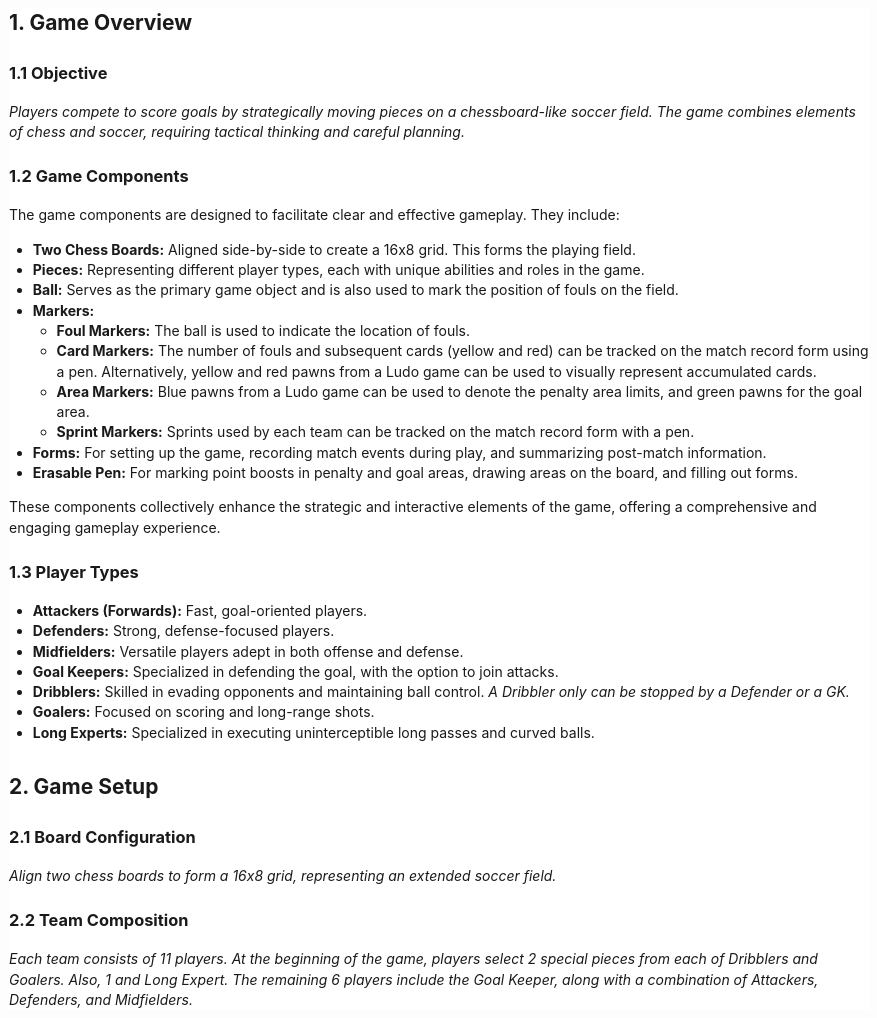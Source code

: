 ## **1. Game Overview**
### **1.1 Objective**
*Players compete to score goals by strategically moving pieces on a chessboard-like soccer field. The game combines elements of chess and soccer, requiring tactical thinking and careful planning.*

### 1.2 Game Components

The game components are designed to facilitate clear and effective gameplay. They include:

- **Two Chess Boards:** Aligned side-by-side to create a 16x8 grid. This forms the playing field.
- **Pieces:** Representing different player types, each with unique abilities and roles in the game.
- **Ball:** Serves as the primary game object and is also used to mark the position of fouls on the field.
- **Markers:** 
  - **Foul Markers:** The ball is used to indicate the location of fouls.
  - **Card Markers:** The number of fouls and subsequent cards (yellow and red) can be tracked on the match record form using a pen. Alternatively, yellow and red pawns from a Ludo game can be used to visually represent accumulated cards.
  - **Area Markers:** Blue pawns from a Ludo game can be used to denote the penalty area limits, and green pawns for the goal area.
  - **Sprint Markers:** Sprints used by each team can be tracked on the match record form with a pen.
- **Forms:** For setting up the game, recording match events during play, and summarizing post-match information.
- **Erasable Pen:** For marking point boosts in penalty and goal areas, drawing areas on the board, and filling out forms.

These components collectively enhance the strategic and interactive elements of the game, offering a comprehensive and engaging gameplay experience.

### **1.3 Player Types**
- **Attackers (Forwards):** Fast, goal-oriented players.
- **Defenders:** Strong, defense-focused players.
- **Midfielders:** Versatile players adept in both offense and defense.
- **Goal Keepers:** Specialized in defending the goal, with the option to join attacks.
- **Dribblers:** Skilled in evading opponents and maintaining ball control. *A Dribbler only can be stopped by a Defender or a GK.*
- **Goalers:** Focused on scoring and long-range shots.
- **Long Experts:** Specialized in executing uninterceptible long passes and curved balls.

## 2. Game Setup

### 2.1 Board Configuration
*Align two chess boards to form a 16x8 grid, representing an extended soccer field.*

### 2.2 Team Composition
*Each team consists of 11 players. At the beginning of the game, players select 2 special pieces from each of Dribblers and Goalers. Also, 1 and Long Expert. The remaining 6 players include the Goal Keeper, along with a combination of Attackers, Defenders, and Midfielders.*
